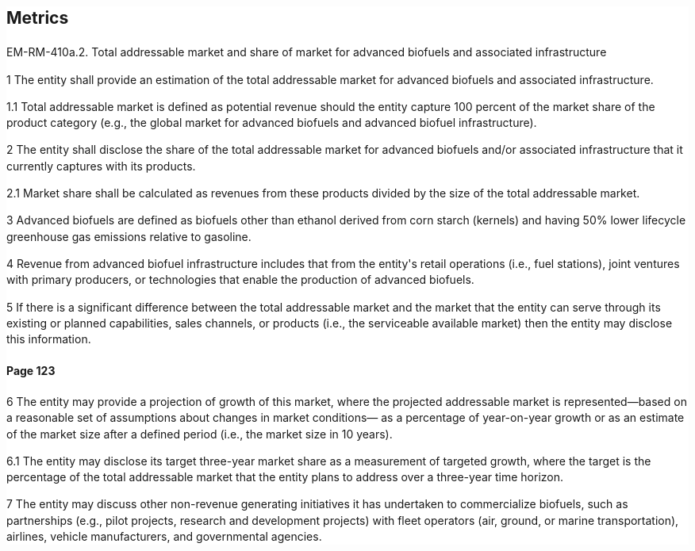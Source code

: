 ## Metrics

EM-RM-410a.2. Total addressable market and share of market for advanced biofuels and associated infrastructure

1    The entity shall provide an estimation of the total addressable market for advanced biofuels and associated infrastructure.

1.1    Total addressable market is defined as potential revenue should the entity capture 100 percent of the market share of the product category (e.g., the global market for advanced biofuels and advanced biofuel infrastructure).

2    The entity shall disclose the share of the total addressable market for advanced biofuels and/or associated infrastructure that it currently captures with its products.

2.1    Market share shall be calculated as revenues from these products divided by the size of the total addressable market.

3    Advanced biofuels are defined as biofuels other than ethanol derived from corn starch (kernels) and having 50% lower lifecycle greenhouse gas emissions relative to gasoline.

4    Revenue from advanced biofuel infrastructure includes that from the entity's retail operations (i.e., fuel stations), joint ventures with primary producers, or technologies that enable the production of advanced biofuels.

5    If there is a significant difference between the total addressable market and the market that the entity can serve through its existing or planned capabilities, sales channels, or products (i.e., the serviceable available market) then the entity may disclose this information.

#### Page 123

6 The entity may provide a projection of growth of this market, where the projected addressable market is represented—based on a reasonable set of assumptions about changes in market conditions— as a percentage of year-on-year growth or as an estimate of the market size after a defined period (i.e., the market size in 10 years).

6.1 The entity may disclose its target three-year market share as a measurement of targeted growth, where the target is the percentage of the total addressable market that the entity plans to address over a three-year time horizon.

7 The entity may discuss other non-revenue generating initiatives it has undertaken to commercialize biofuels, such as partnerships (e.g., pilot projects, research and development projects) with fleet operators (air, ground, or marine transportation), airlines, vehicle manufacturers, and governmental agencies.

